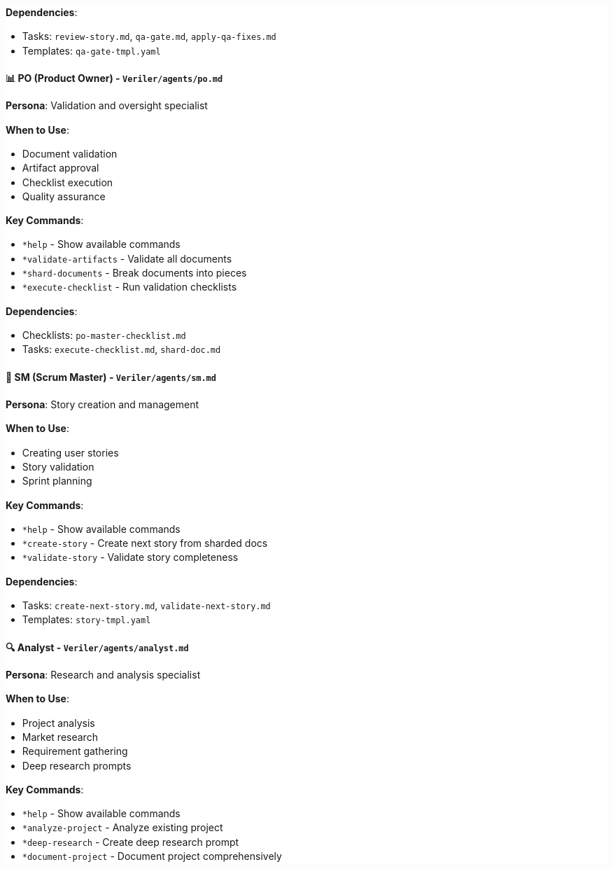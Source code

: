 **Dependencies**:
- Tasks: `review-story.md`, `qa-gate.md`, `apply-qa-fixes.md`
- Templates: `qa-gate-tmpl.yaml`

#### 📊 **PO (Product Owner)** - `Veriler/agents/po.md`
**Persona**: Validation and oversight specialist

**When to Use**:
- Document validation
- Artifact approval
- Checklist execution
- Quality assurance

**Key Commands**:
- `*help` - Show available commands
- `*validate-artifacts` - Validate all documents
- `*shard-documents` - Break documents into pieces
- `*execute-checklist` - Run validation checklists

**Dependencies**:
- Checklists: `po-master-checklist.md`
- Tasks: `execute-checklist.md`, `shard-doc.md`

#### 📝 **SM (Scrum Master)** - `Veriler/agents/sm.md`
**Persona**: Story creation and management

**When to Use**:
- Creating user stories
- Story validation
- Sprint planning

**Key Commands**:
- `*help` - Show available commands
- `*create-story` - Create next story from sharded docs
- `*validate-story` - Validate story completeness

**Dependencies**:
- Tasks: `create-next-story.md`, `validate-next-story.md`
- Templates: `story-tmpl.yaml`

#### 🔍 **Analyst** - `Veriler/agents/analyst.md`
**Persona**: Research and analysis specialist

**When to Use**:
- Project analysis
- Market research
- Requirement gathering
- Deep research prompts

**Key Commands**:
- `*help` - Show available commands
- `*analyze-project` - Analyze existing project
- `*deep-research` - Create deep research prompt
- `*document-project` - Document project comprehensively
